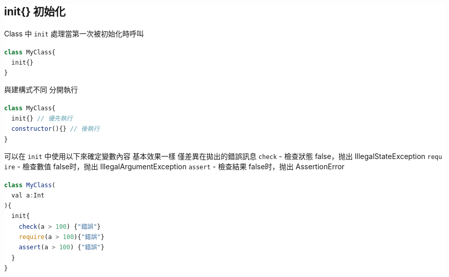 ## init{} 初始化

Class 中 `init` 處理當第一次被初始化時呼叫
```js
class MyClass{
  init{}
}
```

與建構式不同 分開執行
```js
class MyClass{
  init{} // 優先執行
  constructor(){} // 後執行
}
```

可以在 `init` 中使用以下來確定變數內容 基本效果一樣 僅差異在拋出的錯誤訊息
`check` - 檢查狀態 false，抛出 IllegalStateException
`require` - 檢查數值 false时，抛出 IllegalArgumentException
`assert` - 檢查結果 false时，抛出 AssertionError
```js
class MyClass(
  val a:Int
){
  init{
    check(a > 100) {"錯誤"}
    require(a > 100){"錯誤"}
    assert(a > 100) {"錯誤"}
  }
}
```